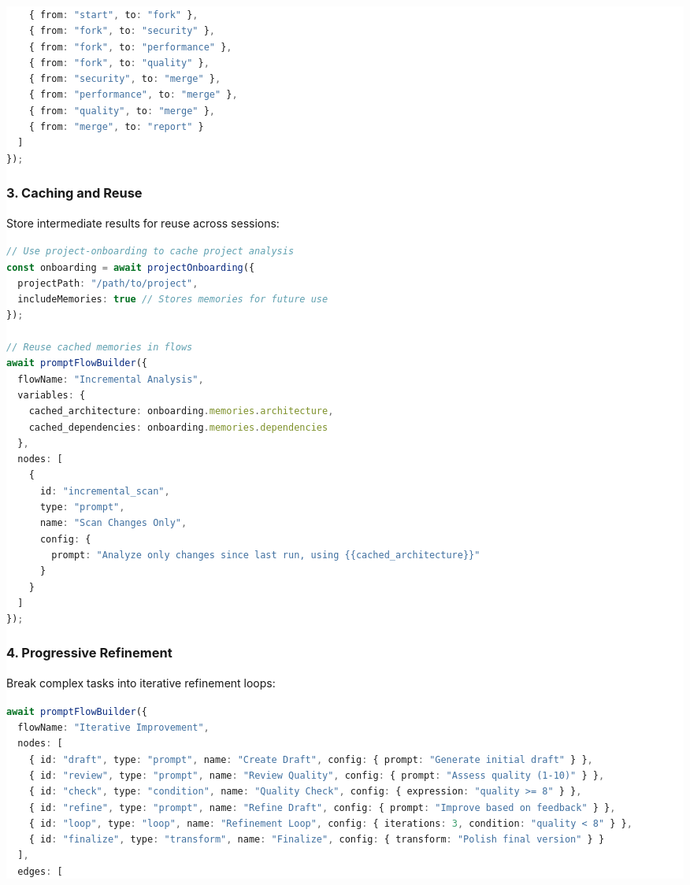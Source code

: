 ```typescript
    { from: "start", to: "fork" },
    { from: "fork", to: "security" },
    { from: "fork", to: "performance" },
    { from: "fork", to: "quality" },
    { from: "security", to: "merge" },
    { from: "performance", to: "merge" },
    { from: "quality", to: "merge" },
    { from: "merge", to: "report" }
  ]
});
```

### 3. Caching and Reuse

Store intermediate results for reuse across sessions:

```typescript
// Use project-onboarding to cache project analysis
const onboarding = await projectOnboarding({
  projectPath: "/path/to/project",
  includeMemories: true // Stores memories for future use
});

// Reuse cached memories in flows
await promptFlowBuilder({
  flowName: "Incremental Analysis",
  variables: {
    cached_architecture: onboarding.memories.architecture,
    cached_dependencies: onboarding.memories.dependencies
  },
  nodes: [
    {
      id: "incremental_scan",
      type: "prompt",
      name: "Scan Changes Only",
      config: {
        prompt: "Analyze only changes since last run, using {{cached_architecture}}"
      }
    }
  ]
});
```

### 4. Progressive Refinement

Break complex tasks into iterative refinement loops:

```typescript
await promptFlowBuilder({
  flowName: "Iterative Improvement",
  nodes: [
    { id: "draft", type: "prompt", name: "Create Draft", config: { prompt: "Generate initial draft" } },
    { id: "review", type: "prompt", name: "Review Quality", config: { prompt: "Assess quality (1-10)" } },
    { id: "check", type: "condition", name: "Quality Check", config: { expression: "quality >= 8" } },
    { id: "refine", type: "prompt", name: "Refine Draft", config: { prompt: "Improve based on feedback" } },
    { id: "loop", type: "loop", name: "Refinement Loop", config: { iterations: 3, condition: "quality < 8" } },
    { id: "finalize", type: "transform", name: "Finalize", config: { transform: "Polish final version" } }
  ],
  edges: [
```